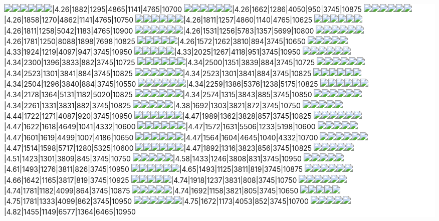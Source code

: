 ![](/item/3124.png)![](/item/3091.png)![](/item/6694.png)![](/item/1001.png)![](/item/1055.png)![](/item/1036.png)|4.26|1882|1295|4865|1141|4765|10700
![](/item/3124.png)![](/item/3085.png)![](/item/3072.png)![](/item/1055.png)![](/item/1037.png)![](/item/1036.png)|4.26|1662|1286|4050|950|3745|10875
![](/item/3124.png)![](/item/3091.png)![](/item/3179.png)![](/item/1001.png)![](/item/1055.png)![](/item/1038.png)|4.26|1858|1270|4862|1141|4765|10750
![](/item/3124.png)![](/item/3091.png)![](/item/6695.png)![](/item/1001.png)![](/item/1055.png)![](/item/1037.png)|4.26|1811|1257|4860|1140|4765|10625
![](/item/3124.png)![](/item/3091.png)![](/item/3074.png)![](/item/1001.png)![](/item/1055.png)![](/item/1036.png)|4.26|1811|1258|5042|1183|4765|10900
![](/item/3124.png)![](/item/3091.png)![](/item/3748.png)![](/item/1001.png)![](/item/1055.png)![](/item/1036.png)|4.26|1531|1256|5783|1357|5699|10800
![](/item/3124.png)![](/item/3091.png)![](/item/3156.png)![](/item/1001.png)![](/item/1055.png)![](/item/1037.png)|4.26|1781|1250|8088|1898|7698|10825
![](/item/3124.png)![](/item/3085.png)![](/item/3508.png)![](/item/1055.png)![](/item/1038.png)|4.26|1572|1262|3810|894|3745|10650
![](/item/3124.png)![](/item/6676.png)![](/item/3072.png)![](/item/1055.png)![](/item/3006.png)|4.33|1924|1219|4097|947|3745|10950
![](/item/3124.png)![](/item/3033.png)![](/item/3072.png)![](/item/1055.png)![](/item/3006.png)|4.33|2025|1267|4118|951|3745|10950
![](/item/3124.png)![](/item/3036.png)![](/item/3508.png)![](/item/1001.png)![](/item/1055.png)![](/item/1037.png)|4.34|2300|1396|3833|882|3745|10725
![](/item/3124.png)![](/item/3036.png)![](/item/3004.png)![](/item/1001.png)![](/item/1055.png)![](/item/1037.png)|4.34|2500|1351|3839|884|3745|10725
![](/item/3124.png)![](/item/3036.png)![](/item/6693.png)![](/item/1001.png)![](/item/1055.png)![](/item/1037.png)|4.34|2523|1301|3841|884|3745|10825
![](/item/3124.png)![](/item/3036.png)![](/item/6696.png)![](/item/1001.png)![](/item/1055.png)![](/item/1037.png)|4.34|2523|1301|3841|884|3745|10825
![](/item/3124.png)![](/item/3036.png)![](/item/3179.png)![](/item/1001.png)![](/item/1055.png)![](/item/1038.png)|4.34|2504|1296|3840|884|3745|10550
![](/item/3124.png)![](/item/3036.png)![](/item/6673.png)![](/item/1001.png)![](/item/1055.png)![](/item/1037.png)|4.34|2259|1386|5376|1238|5175|10825
![](/item/3124.png)![](/item/3036.png)![](/item/3139.png)![](/item/1001.png)![](/item/1055.png)![](/item/1037.png)|4.34|2178|1364|5131|1182|5020|10825
![](/item/3124.png)![](/item/3036.png)![](/item/6695.png)![](/item/1001.png)![](/item/1055.png)![](/item/1038.png)|4.34|2574|1315|3843|885|3745|10850
![](/item/3124.png)![](/item/6676.png)![](/item/3033.png)![](/item/1001.png)![](/item/1055.png)![](/item/1037.png)|4.34|2261|1331|3831|882|3745|10825
![](/item/3124.png)![](/item/3095.png)![](/item/3046.png)![](/item/1055.png)![](/item/1038.png)|4.38|1692|1303|3821|872|3745|10750
![](/item/3124.png)![](/item/3087.png)![](/item/3072.png)![](/item/1055.png)![](/item/3006.png)|4.44|1722|1271|4087|920|3745|10950
![](/item/3124.png)![](/item/3087.png)![](/item/3033.png)![](/item/1001.png)![](/item/1055.png)![](/item/1037.png)|4.47|1989|1362|3828|857|3745|10825
![](/item/3153.png)![](/item/3124.png)![](/item/3181.png)![](/item/1001.png)![](/item/1055.png)![](/item/1036.png)|4.47|1622|1618|4649|1041|4332|10600
![](/item/3153.png)![](/item/3124.png)![](/item/3026.png)![](/item/1001.png)![](/item/1055.png)![](/item/1036.png)|4.47|1572|1631|5506|1233|5198|10600
![](/item/3153.png)![](/item/3124.png)![](/item/3161.png)![](/item/1001.png)![](/item/1055.png)|4.47|1601|1619|4499|1007|4186|10650
![](/item/3153.png)![](/item/3124.png)![](/item/3071.png)![](/item/1001.png)![](/item/1055.png)![](/item/1036.png)|4.47|1564|1604|4645|1040|4332|10700
![](/item/3153.png)![](/item/3124.png)![](/item/6035.png)![](/item/1001.png)![](/item/1055.png)![](/item/1036.png)|4.47|1514|1598|5717|1280|5325|10600
![](/item/3124.png)![](/item/6676.png)![](/item/3087.png)![](/item/1001.png)![](/item/1055.png)![](/item/1037.png)|4.47|1892|1316|3823|856|3745|10825
![](/item/3124.png)![](/item/3085.png)![](/item/3094.png)![](/item/1055.png)![](/item/1038.png)|4.51|1423|1301|3809|845|3745|10750
![](/item/3124.png)![](/item/3115.png)![](/item/3087.png)![](/item/1055.png)![](/item/3006.png)|4.58|1433|1246|3808|831|3745|10950
![](/item/3124.png)![](/item/3095.png)![](/item/3115.png)![](/item/1055.png)![](/item/3006.png)|4.61|1493|1276|3811|826|3745|10950
![](/item/3124.png)![](/item/3115.png)![](/item/3046.png)![](/item/1055.png)![](/item/1037.png)![](/item/1036.png)|4.65|1493|1125|3811|819|3745|10875
![](/item/3124.png)![](/item/3115.png)![](/item/3508.png)![](/item/1001.png)![](/item/1055.png)![](/item/1037.png)|4.66|1642|1165|3817|819|3745|10925
![](/item/3124.png)![](/item/3046.png)![](/item/3033.png)![](/item/1055.png)![](/item/1038.png)|4.74|1918|1237|3831|808|3745|10750
![](/item/3124.png)![](/item/3046.png)![](/item/3072.png)![](/item/1055.png)![](/item/1037.png)![](/item/1036.png)|4.74|1781|1182|4099|864|3745|10875
![](/item/3124.png)![](/item/3046.png)![](/item/3508.png)![](/item/1055.png)![](/item/1038.png)|4.74|1692|1158|3821|805|3745|10650
![](/item/3124.png)![](/item/3095.png)![](/item/3072.png)![](/item/1055.png)![](/item/3006.png)|4.75|1781|1333|4099|862|3745|10950
![](/item/3124.png)![](/item/3115.png)![](/item/3072.png)![](/item/1001.png)![](/item/1055.png)![](/item/1036.png)|4.75|1672|1173|4053|852|3745|10700
![](/item/3124.png)![](/item/3091.png)![](/item/6035.png)![](/item/1055.png)![](/item/3006.png)|4.82|1455|1149|6577|1364|6465|10950